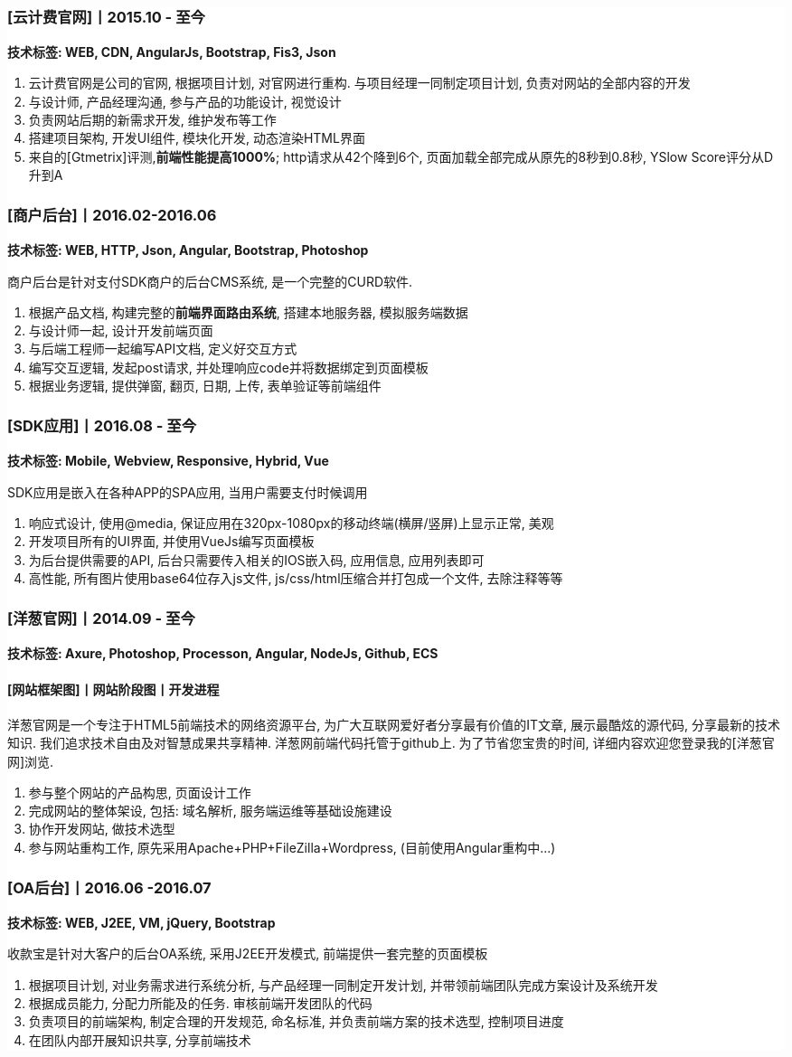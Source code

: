 ### [云计费官网]丨2015.10 - 至今

**技术标签: WEB, CDN, AngularJs, Bootstrap, Fis3, Json**  

1. 云计费官网是公司的官网, 根据项目计划, 对官网进行重构. 与项目经理一同制定项目计划, 负责对网站的全部内容的开发
2. 与设计师, 产品经理沟通, 参与产品的功能设计, 视觉设计
3. 负责网站后期的新需求开发, 维护发布等工作
4. 搭建项目架构, 开发UI组件, 模块化开发, 动态渲染HTML界面
5. 来自的[Gtmetrix]评测,**前端性能提高1000%**; http请求从42个降到6个, 页面加载全部完成从原先的8秒到0.8秒, YSlow Score评分从D升到A
 
### [商户后台]丨2016.02-2016.06 

**技术标签: WEB, HTTP, Json, Angular, Bootstrap, Photoshop**  

商户后台是针对支付SDK商户的后台CMS系统, 是一个完整的CURD软件.   

1. 根据产品文档, 构建完整的**前端界面路由系统**, 搭建本地服务器, 模拟服务端数据
2. 与设计师一起, 设计开发前端页面
3. 与后端工程师一起编写API文档, 定义好交互方式
4. 编写交互逻辑, 发起post请求, 并处理响应code并将数据绑定到页面模板
5. 根据业务逻辑, 提供弹窗, 翻页, 日期, 上传, 表单验证等前端组件

### [SDK应用]丨2016.08 - 至今

**技术标签: Mobile, Webview, Responsive, Hybrid, Vue**  

SDK应用是嵌入在各种APP的SPA应用, 当用户需要支付时候调用  

1. 响应式设计, 使用@media, 保证应用在320px-1080px的移动终端(横屏/竖屏)上显示正常, 美观
2. 开发项目所有的UI界面, 并使用VueJs编写页面模板
3. 为后台提供需要的API, 后台只需要传入相关的IOS嵌入码, 应用信息, 应用列表即可 
4. 高性能, 所有图片使用base64位存入js文件, js/css/html压缩合并打包成一个文件, 去除注释等等

### [洋葱官网]丨2014.09 - 至今

**技术标签: Axure, Photoshop, Processon, Angular, NodeJs, Github, ECS**

#### [网站框架图]丨网站阶段图丨开发进程  

洋葱官网是一个专注于HTML5前端技术的网络资源平台,  为广大互联网爱好者分享最有价值的IT文章, 展示最酷炫的源代码, 分享最新的技术知识. 
我们追求技术自由及对智慧成果共享精神. 洋葱网前端代码托管于github上. 
为了节省您宝贵的时间, 详细内容欢迎您登录我的[洋葱官网]浏览.  

1. 参与整个网站的产品构思, 页面设计工作
2. 完成网站的整体架设, 包括: 域名解析, 服务端运维等基础设施建设
3. 协作开发网站, 做技术选型
4. 参与网站重构工作, 原先采用Apache+PHP+FileZilla+Wordpress, (目前使用Angular重构中...) 

### [OA后台]丨2016.06 -2016.07

**技术标签: WEB, J2EE, VM, jQuery, Bootstrap**  

收款宝是针对大客户的后台OA系统, 采用J2EE开发模式, 前端提供一套完整的页面模板  

1. 根据项目计划, 对业务需求进行系统分析, 与产品经理一同制定开发计划, 并带领前端团队完成方案设计及系统开发
2. 根据成员能力, 分配力所能及的任务. 审核前端开发团队的代码
3. 负责项目的前端架构, 制定合理的开发规范, 命名标准, 并负责前端方案的技术选型, 控制项目进度  
4. 在团队内部开展知识共享, 分享前端技术


[bower]: http://bower.io
[git]: http://git-scm.com/
[jasmine]: http://jasmine.github.io
[karma]: http://karma-runner.github.io
[npm]: https://www.npmjs.org/
[node]: http://nodejs.org
[protractor]: https://github.com/angular/protractor